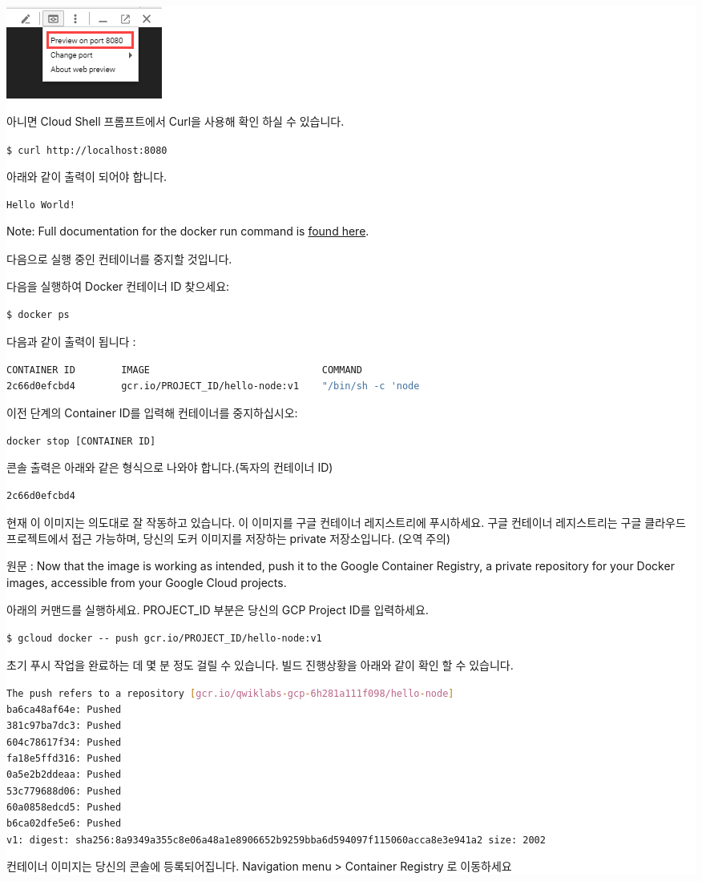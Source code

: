 ![](Untitled-0ec0e350-21a5-4cee-9012-cffa1245f184.png)

아니면 Cloud Shell 프롬프트에서 Curl을 사용해 확인 하실 수 있습니다.
```bash
$ curl http://localhost:8080
```
아래와 같이 출력이 되어야 합니다.
```bash
Hello World!
```
Note: Full documentation for the docker run command is [found here](https://docs.docker.com/engine/reference/run/).

다음으로 실행 중인 컨테이너를 중지할 것입니다.

다음을 실행하여 Docker 컨테이너 ID 찾으세요:
```bash
$ docker ps
```
다음과 같이 출력이 됩니다 : 
```bash
CONTAINER ID        IMAGE                              COMMAND
2c66d0efcbd4        gcr.io/PROJECT_ID/hello-node:v1    "/bin/sh -c 'node
```
이전 단계의 Container ID를 입력해 컨테이너를 중지하십시오:
```bash
docker stop [CONTAINER ID]
```
콘솔 출력은 아래와 같은 형식으로 나와야 합니다.(독자의 컨테이너 ID)
```bash
2c66d0efcbd4
```
현재 이 이미지는 의도대로 잘 작동하고 있습니다. 이 이미지를 구글 컨테이너 레지스트리에 푸시하세요. 구글 컨테이너 레지스트리는 구글 클라우드 프로젝트에서 접근 가능하며, 당신의 도커 이미지를 저장하는 private 저장소입니다. (오역 주의)

원문 : Now that the image is working as intended, push it to the Google Container Registry, a private repository for your Docker images, accessible from your Google Cloud projects.

아래의 커맨드를 실행하세요. PROJECT_ID 부분은 당신의 GCP Project ID를 입력하세요.
```
$ gcloud docker -- push gcr.io/PROJECT_ID/hello-node:v1
```
초기 푸시 작업을 완료하는 데 몇 분 정도 걸릴 수 있습니다. 빌드 진행상황을 아래와 같이 확인 할 수 있습니다.
```bash
The push refers to a repository [gcr.io/qwiklabs-gcp-6h281a111f098/hello-node]
ba6ca48af64e: Pushed
381c97ba7dc3: Pushed
604c78617f34: Pushed
fa18e5ffd316: Pushed
0a5e2b2ddeaa: Pushed
53c779688d06: Pushed
60a0858edcd5: Pushed
b6ca02dfe5e6: Pushed
v1: digest: sha256:8a9349a355c8e06a48a1e8906652b9259bba6d594097f115060acca8e3e941a2 size: 2002
```
컨테이너 이미지는 당신의 콘솔에 등록되어집니다. Navigation menu > Container Registry 로 이동하세요
